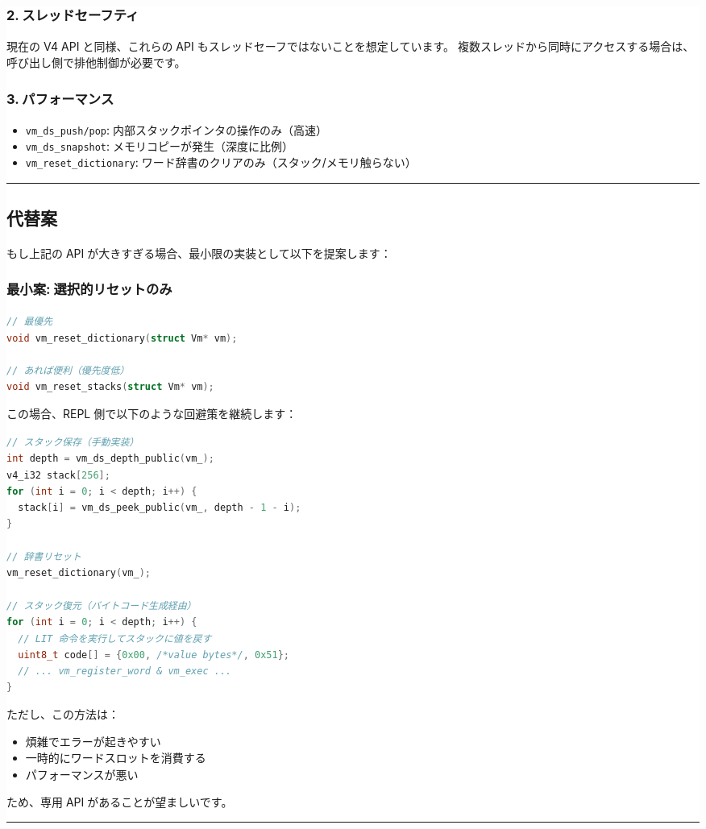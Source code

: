 ### 2. スレッドセーフティ

現在の V4 API と同様、これらの API もスレッドセーフではないことを想定しています。
複数スレッドから同時にアクセスする場合は、呼び出し側で排他制御が必要です。

### 3. パフォーマンス

- `vm_ds_push/pop`: 内部スタックポインタの操作のみ（高速）
- `vm_ds_snapshot`: メモリコピーが発生（深度に比例）
- `vm_reset_dictionary`: ワード辞書のクリアのみ（スタック/メモリ触らない）

---

## 代替案

もし上記の API が大きすぎる場合、最小限の実装として以下を提案します：

### 最小案: 選択的リセットのみ

```c
// 最優先
void vm_reset_dictionary(struct Vm* vm);

// あれば便利（優先度低）
void vm_reset_stacks(struct Vm* vm);
```

この場合、REPL 側で以下のような回避策を継続します：

```c
// スタック保存（手動実装）
int depth = vm_ds_depth_public(vm_);
v4_i32 stack[256];
for (int i = 0; i < depth; i++) {
  stack[i] = vm_ds_peek_public(vm_, depth - 1 - i);
}

// 辞書リセット
vm_reset_dictionary(vm_);

// スタック復元（バイトコード生成経由）
for (int i = 0; i < depth; i++) {
  // LIT 命令を実行してスタックに値を戻す
  uint8_t code[] = {0x00, /*value bytes*/, 0x51};
  // ... vm_register_word & vm_exec ...
}
```

ただし、この方法は：
- 煩雑でエラーが起きやすい
- 一時的にワードスロットを消費する
- パフォーマンスが悪い

ため、専用 API があることが望ましいです。

---